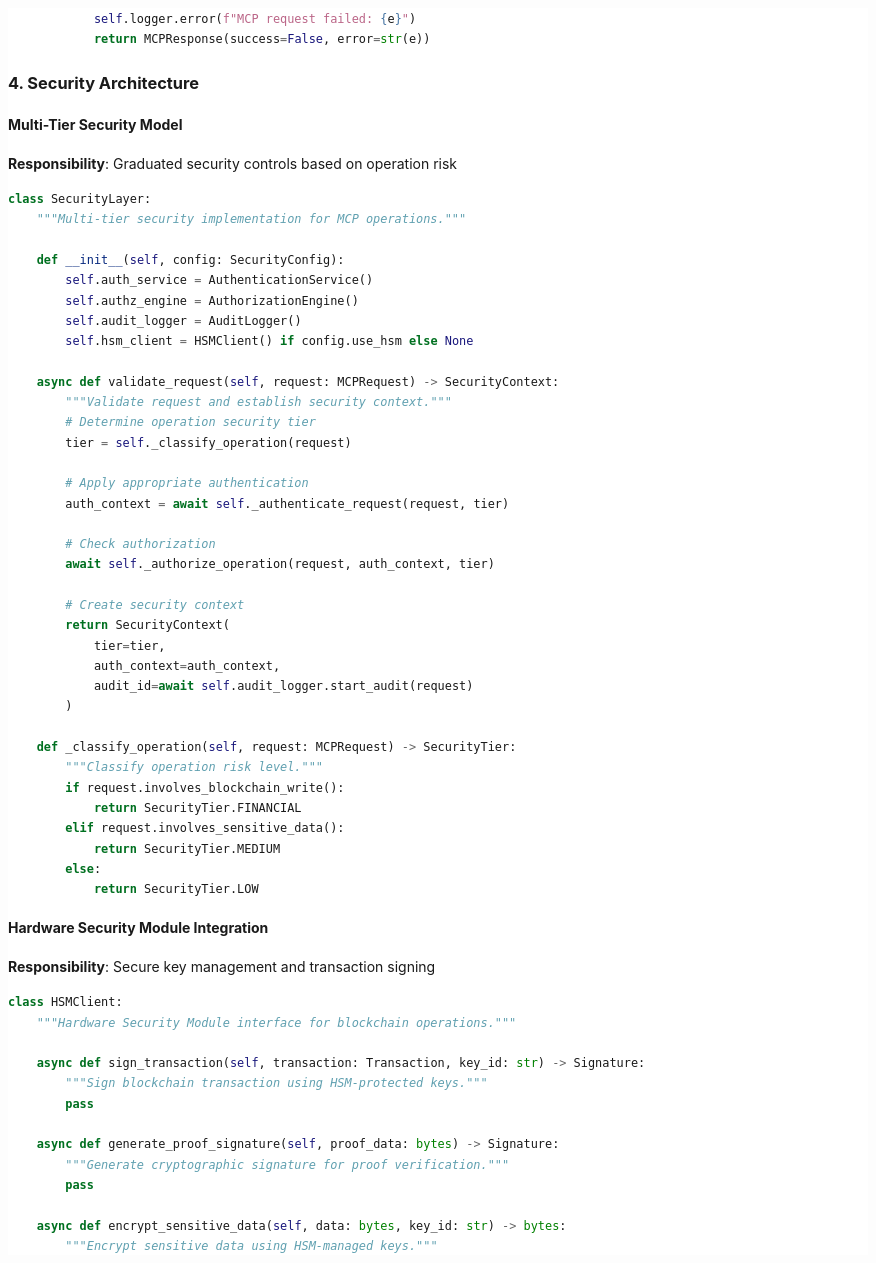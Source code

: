 ```python
            self.logger.error(f"MCP request failed: {e}")
            return MCPResponse(success=False, error=str(e))
```

### 4. Security Architecture

#### Multi-Tier Security Model
**Responsibility**: Graduated security controls based on operation risk

```python
class SecurityLayer:
    """Multi-tier security implementation for MCP operations."""
    
    def __init__(self, config: SecurityConfig):
        self.auth_service = AuthenticationService()
        self.authz_engine = AuthorizationEngine()
        self.audit_logger = AuditLogger()
        self.hsm_client = HSMClient() if config.use_hsm else None
        
    async def validate_request(self, request: MCPRequest) -> SecurityContext:
        """Validate request and establish security context."""
        # Determine operation security tier
        tier = self._classify_operation(request)
        
        # Apply appropriate authentication
        auth_context = await self._authenticate_request(request, tier)
        
        # Check authorization
        await self._authorize_operation(request, auth_context, tier)
        
        # Create security context
        return SecurityContext(
            tier=tier,
            auth_context=auth_context,
            audit_id=await self.audit_logger.start_audit(request)
        )
        
    def _classify_operation(self, request: MCPRequest) -> SecurityTier:
        """Classify operation risk level."""
        if request.involves_blockchain_write():
            return SecurityTier.FINANCIAL
        elif request.involves_sensitive_data():
            return SecurityTier.MEDIUM
        else:
            return SecurityTier.LOW
```

#### Hardware Security Module Integration
**Responsibility**: Secure key management and transaction signing

```python
class HSMClient:
    """Hardware Security Module interface for blockchain operations."""
    
    async def sign_transaction(self, transaction: Transaction, key_id: str) -> Signature:
        """Sign blockchain transaction using HSM-protected keys."""
        pass
        
    async def generate_proof_signature(self, proof_data: bytes) -> Signature:
        """Generate cryptographic signature for proof verification."""
        pass
        
    async def encrypt_sensitive_data(self, data: bytes, key_id: str) -> bytes:
        """Encrypt sensitive data using HSM-managed keys."""
```